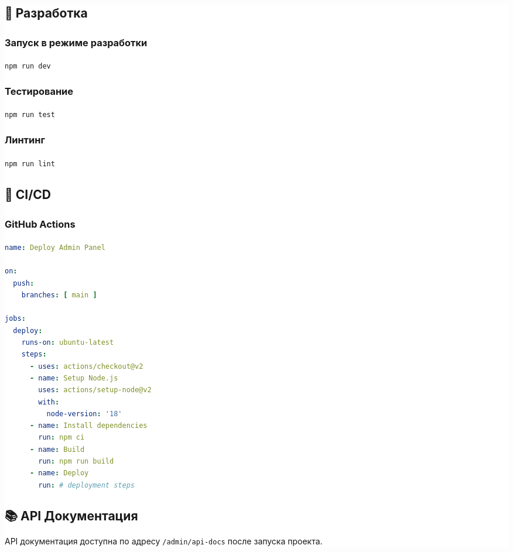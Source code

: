 ## 📝 Разработка

### Запуск в режиме разработки

```bash
npm run dev
```

### Тестирование

```bash
npm run test
```

### Линтинг

```bash
npm run lint
```

## 🔄 CI/CD

### GitHub Actions

```yaml
name: Deploy Admin Panel

on:
  push:
    branches: [ main ]

jobs:
  deploy:
    runs-on: ubuntu-latest
    steps:
      - uses: actions/checkout@v2
      - name: Setup Node.js
        uses: actions/setup-node@v2
        with:
          node-version: '18'
      - name: Install dependencies
        run: npm ci
      - name: Build
        run: npm run build
      - name: Deploy
        run: # deployment steps
```

## 📚 API Документация

API документация доступна по адресу `/admin/api-docs` после запуска проекта.
